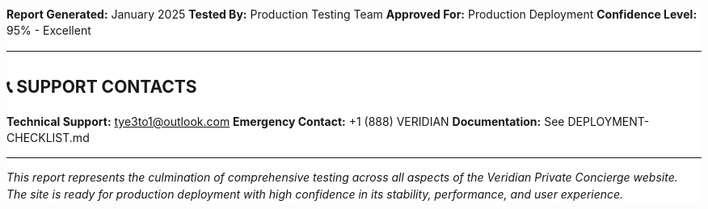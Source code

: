 
**Report Generated:** January 2025
**Tested By:** Production Testing Team
**Approved For:** Production Deployment
**Confidence Level:** 95% - Excellent

---

## 📞 SUPPORT CONTACTS

**Technical Support:** tye3to1@outlook.com
**Emergency Contact:** +1 (888) VERIDIAN
**Documentation:** See DEPLOYMENT-CHECKLIST.md

---

*This report represents the culmination of comprehensive testing across all aspects of the Veridian Private Concierge website. The site is ready for production deployment with high confidence in its stability, performance, and user experience.*
